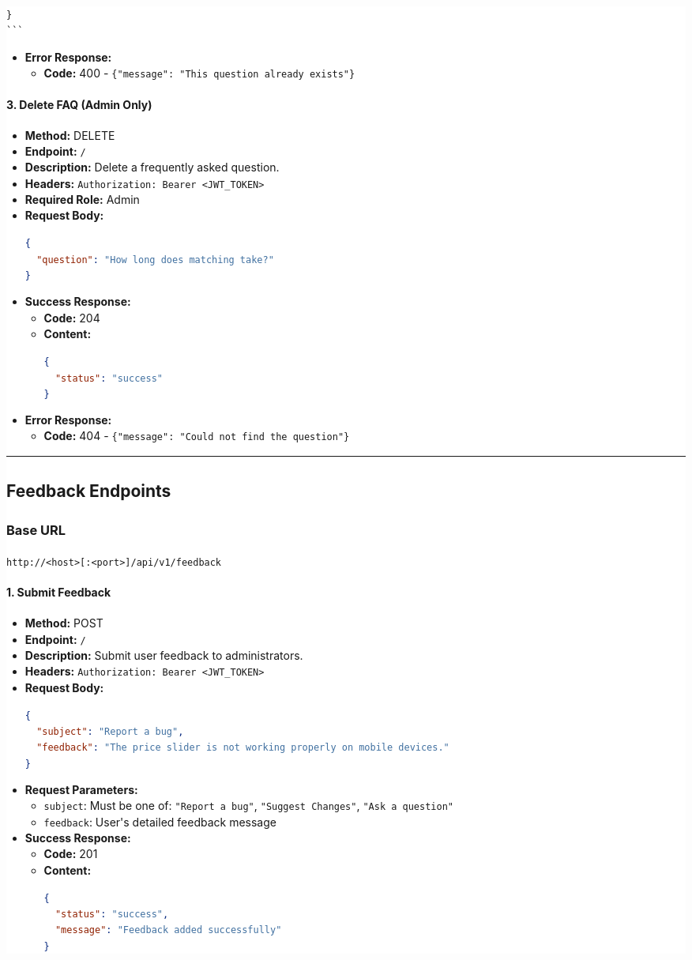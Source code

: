     }
    ```
- **Error Response:**
  - **Code:** 400 - `{"message": "This question already exists"}`

#### 3. Delete FAQ (Admin Only)

- **Method:** DELETE
- **Endpoint:** `/`
- **Description:** Delete a frequently asked question.
- **Headers:** `Authorization: Bearer <JWT_TOKEN>`
- **Required Role:** Admin
- **Request Body:**
  ```json
  {
    "question": "How long does matching take?"
  }
  ```
- **Success Response:**
  - **Code:** 204
  - **Content:**
    ```json
    {
      "status": "success"
    }
    ```
- **Error Response:**
  - **Code:** 404 - `{"message": "Could not find the question"}`

---

## Feedback Endpoints

### Base URL

```
http://<host>[:<port>]/api/v1/feedback
```

#### 1. Submit Feedback

- **Method:** POST
- **Endpoint:** `/`
- **Description:** Submit user feedback to administrators.
- **Headers:** `Authorization: Bearer <JWT_TOKEN>`
- **Request Body:**
  ```json
  {
    "subject": "Report a bug",
    "feedback": "The price slider is not working properly on mobile devices."
  }
  ```
- **Request Parameters:**
  - `subject`: Must be one of: `"Report a bug"`, `"Suggest Changes"`, `"Ask a question"`
  - `feedback`: User's detailed feedback message
- **Success Response:**
  - **Code:** 201
  - **Content:**
    ```json
    {
      "status": "success",
      "message": "Feedback added successfully"
    }
    ```
